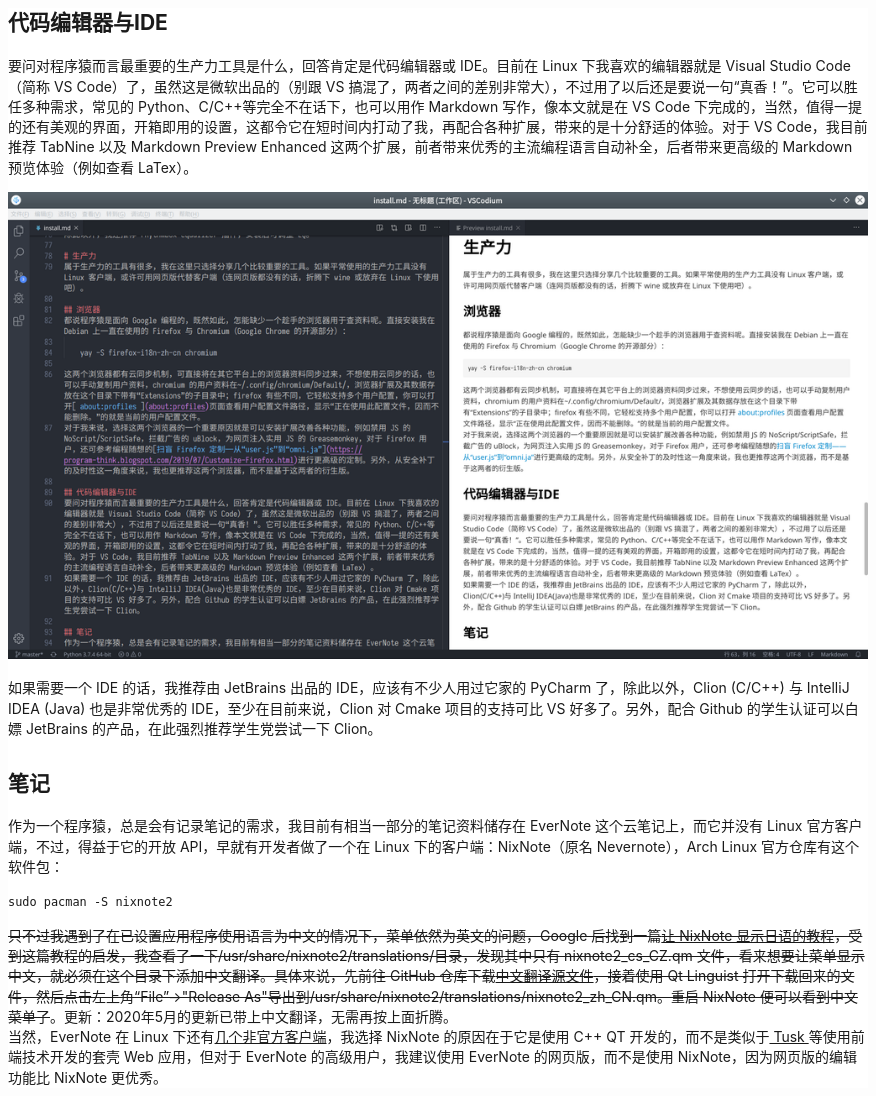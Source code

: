 ## 代码编辑器与IDE
要问对程序猿而言最重要的生产力工具是什么，回答肯定是代码编辑器或 IDE。目前在 Linux 下我喜欢的编辑器就是 Visual Studio Code（简称 VS Code）了，虽然这是微软出品的（别跟 VS 搞混了，两者之间的差别非常大），不过用了以后还是要说一句“真香！”。它可以胜任多种需求，常见的 Python、C/C++等完全不在话下，也可以用作 Markdown 写作，像本文就是在 VS Code 下完成的，当然，值得一提的还有美观的界面，开箱即用的设置，这都令它在短时间内打动了我，再配合各种扩展，带来的是十分舒适的体验。对于 VS Code，我目前推荐 TabNine 以及 Markdown Preview Enhanced 这两个扩展，前者带来优秀的主流编程语言自动补全，后者带来更高级的 Markdown 预览体验（例如查看 LaTex）。     

![VS Code 图](vs_code.png)

如果需要一个 IDE 的话，我推荐由 JetBrains 出品的 IDE，应该有不少人用过它家的 PyCharm 了，除此以外，Clion (C/C++) 与 IntelliJ IDEA (Java) 也是非常优秀的 IDE，至少在目前来说，Clion 对 Cmake 项目的支持可比 VS 好多了。另外，配合 Github 的学生认证可以白嫖 JetBrains 的产品，在此强烈推荐学生党尝试一下 Clion。

## 笔记
作为一个程序猿，总是会有记录笔记的需求，我目前有相当一部分的笔记资料储存在 EverNote 这个云笔记上，而它并没有 Linux 官方客户端，不过，得益于它的开放 API，早就有开发者做了一个在 Linux 下的客户端：NixNote（原名 Nevernote），Arch Linux 官方仓库有这个软件包：   

    sudo pacman -S nixnote2 

~~只不过我遇到了在已设置应用程序使用语言为中文的情况下，菜单依然为英文的问题，Google 后找到一篇[让 NixNote 显示日语的教程](https://blue-leaf81.net/archives/nixnote-translate-jp/)，受到这篇教程的启发，我查看了一下/usr/share/nixnote2/translations/目录，发现其中只有 nixnote2_cs_CZ.qm 文件，看来想要让菜单显示中文，就必须在这个目录下添加中文翻译。具体来说，先前往 GitHub 仓库下载[中文翻译源文件](https://github.com/baumgarr/nixnote2/blob/master/translations/nixnote2_zh_CN.ts)，接着使用 Qt Linguist 打开下载回来的文件，然后点击左上角“File”->"Release As"导出到/usr/share/nixnote2/translations/nixnote2_zh_CN.qm。重启 NixNote 便可以看到中文菜单了~~。更新：2020年5月的更新已带上中文翻译，无需再按上面折腾。    
当然，EverNote 在 Linux 下还有[几个非官方客户端](https://itsfoss.com/evernote-on-linux/)，我选择 NixNote 的原因在于它是使用 C++ QT 开发的，而不是类似于[ Tusk ](https://github.com/klauscfhq/tusk)等使用前端技术开发的套壳 Web 应用，但对于 EverNote 的高级用户，我建议使用 EverNote 的网页版，而不是使用 NixNote，因为网页版的编辑功能比 NixNote 更优秀。
